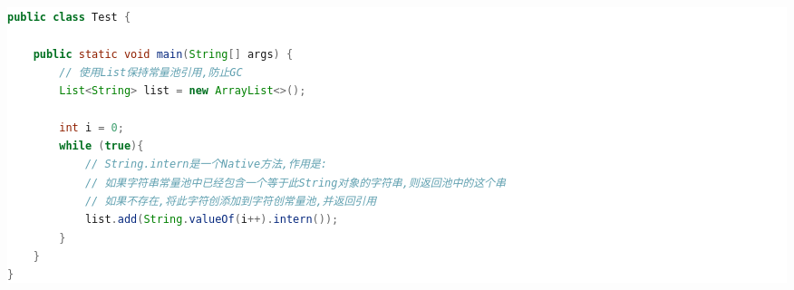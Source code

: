 ```Java
public class Test {
    
    public static void main(String[] args) {
        // 使用List保持常量池引用,防止GC
        List<String> list = new ArrayList<>();
        
        int i = 0;
        while (true){
            // String.intern是一个Native方法,作用是:
            // 如果字符串常量池中已经包含一个等于此String对象的字符串,则返回池中的这个串
            // 如果不存在,将此字符创添加到字符创常量池,并返回引用
            list.add(String.valueOf(i++).intern());
        }
    }
}
```

